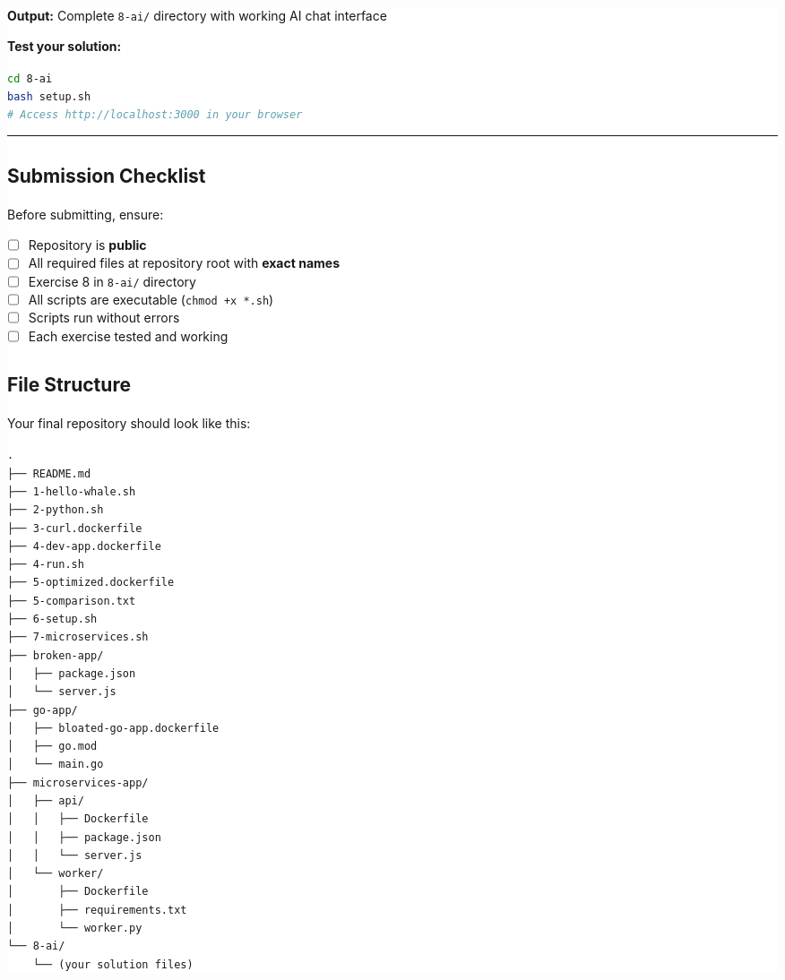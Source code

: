 **Output:** Complete `8-ai/` directory with working AI chat interface

**Test your solution:**
```bash
cd 8-ai
bash setup.sh
# Access http://localhost:3000 in your browser
```

---

## Submission Checklist

Before submitting, ensure:

- [ ] Repository is **public**
- [ ] All required files at repository root with **exact names**
- [ ] Exercise 8 in `8-ai/` directory
- [ ] All scripts are executable (`chmod +x *.sh`)
- [ ] Scripts run without errors
- [ ] Each exercise tested and working

## File Structure

Your final repository should look like this:

```
.
├── README.md
├── 1-hello-whale.sh
├── 2-python.sh
├── 3-curl.dockerfile
├── 4-dev-app.dockerfile
├── 4-run.sh
├── 5-optimized.dockerfile
├── 5-comparison.txt
├── 6-setup.sh
├── 7-microservices.sh
├── broken-app/
│   ├── package.json
│   └── server.js
├── go-app/
│   ├── bloated-go-app.dockerfile
│   ├── go.mod
│   └── main.go
├── microservices-app/
│   ├── api/
│   │   ├── Dockerfile
│   │   ├── package.json
│   │   └── server.js
│   └── worker/
│       ├── Dockerfile
│       ├── requirements.txt
│       └── worker.py
└── 8-ai/
    └── (your solution files)
```
